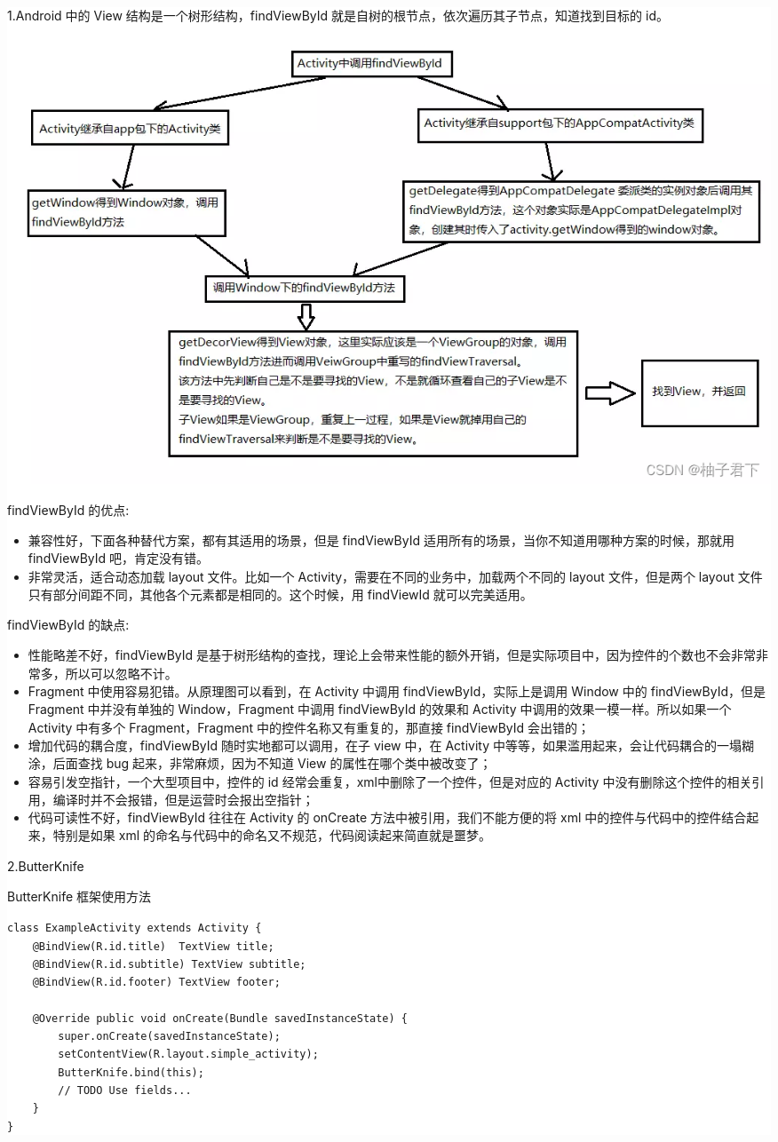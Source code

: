 
1.Android 中的 View 结构是一个树形结构，findViewById 就是自树的根节点，依次遍历其子节点，知道找到目标的 id。

![An image](./images/ARTS-week-06-2.png)

findViewById 的优点:

- 兼容性好，下面各种替代方案，都有其适用的场景，但是 findViewById 适用所有的场景，当你不知道用哪种方案的时候，那就用 findViewById 吧，肯定没有错。
- 非常灵活，适合动态加载 layout 文件。比如一个 Activity，需要在不同的业务中，加载两个不同的 layout 文件，但是两个 layout 文件只有部分间距不同，其他各个元素都是相同的。这个时候，用 findViewId 就可以完美适用。

findViewById 的缺点:
- 性能略差不好，findViewById 是基于树形结构的查找，理论上会带来性能的额外开销，但是实际项目中，因为控件的个数也不会非常非常多，所以可以忽略不计。
- Fragment 中使用容易犯错。从原理图可以看到，在 Activity 中调用 findViewById，实际上是调用 Window 中的 findViewById，但是 Fragment 中并没有单独的 Window，Fragment 中调用 findViewById 的效果和 Activity 中调用的效果一模一样。所以如果一个 Activity 中有多个 Fragment，Fragment 中的控件名称又有重复的，那直接 findViewById 会出错的；
- 增加代码的耦合度，findViewById 随时实地都可以调用，在子 view 中，在 Activity 中等等，如果滥用起来，会让代码耦合的一塌糊涂，后面查找 bug 起来，非常麻烦，因为不知道 View 的属性在哪个类中被改变了；
- 容易引发空指针，一个大型项目中，控件的 id 经常会重复，xml中删除了一个控件，但是对应的 Activity 中没有删除这个控件的相关引用，编译时并不会报错，但是运营时会报出空指针；
- 代码可读性不好，findViewById 往往在 Activity 的 onCreate 方法中被引用，我们不能方便的将 xml 中的控件与代码中的控件结合起来，特别是如果 xml 的命名与代码中的命名又不规范，代码阅读起来简直就是噩梦。

2.ButterKnife

ButterKnife 框架使用方法
```shell
class ExampleActivity extends Activity {
    @BindView(R.id.title)  TextView title;
    @BindView(R.id.subtitle) TextView subtitle;
    @BindView(R.id.footer) TextView footer;

    @Override public void onCreate(Bundle savedInstanceState) {
        super.onCreate(savedInstanceState);
        setContentView(R.layout.simple_activity);
        ButterKnife.bind(this);
        // TODO Use fields...
    }
}

```
